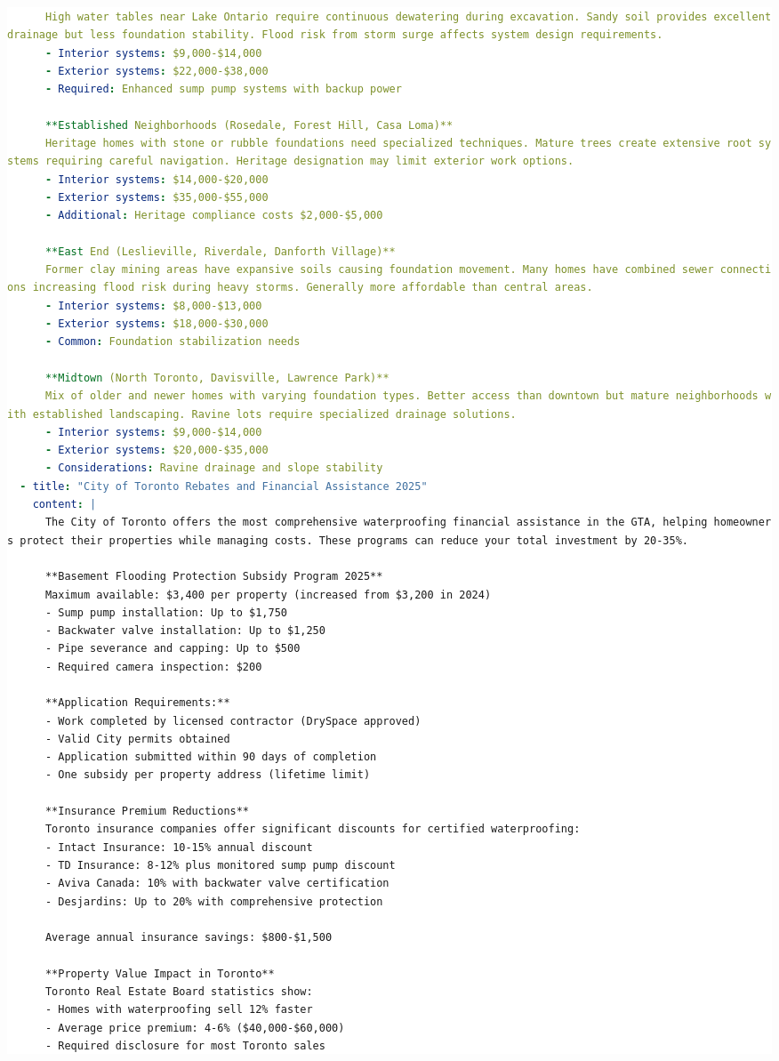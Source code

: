 ```yaml
      High water tables near Lake Ontario require continuous dewatering during excavation. Sandy soil provides excellent drainage but less foundation stability. Flood risk from storm surge affects system design requirements.
      - Interior systems: $9,000-$14,000
      - Exterior systems: $22,000-$38,000
      - Required: Enhanced sump pump systems with backup power
      
      **Established Neighborhoods (Rosedale, Forest Hill, Casa Loma)**
      Heritage homes with stone or rubble foundations need specialized techniques. Mature trees create extensive root systems requiring careful navigation. Heritage designation may limit exterior work options.
      - Interior systems: $14,000-$20,000
      - Exterior systems: $35,000-$55,000
      - Additional: Heritage compliance costs $2,000-$5,000
      
      **East End (Leslieville, Riverdale, Danforth Village)**
      Former clay mining areas have expansive soils causing foundation movement. Many homes have combined sewer connections increasing flood risk during heavy storms. Generally more affordable than central areas.
      - Interior systems: $8,000-$13,000
      - Exterior systems: $18,000-$30,000
      - Common: Foundation stabilization needs
      
      **Midtown (North Toronto, Davisville, Lawrence Park)**
      Mix of older and newer homes with varying foundation types. Better access than downtown but mature neighborhoods with established landscaping. Ravine lots require specialized drainage solutions.
      - Interior systems: $9,000-$14,000
      - Exterior systems: $20,000-$35,000
      - Considerations: Ravine drainage and slope stability
  - title: "City of Toronto Rebates and Financial Assistance 2025"
    content: |
      The City of Toronto offers the most comprehensive waterproofing financial assistance in the GTA, helping homeowners protect their properties while managing costs. These programs can reduce your total investment by 20-35%.
      
      **Basement Flooding Protection Subsidy Program 2025**
      Maximum available: $3,400 per property (increased from $3,200 in 2024)
      - Sump pump installation: Up to $1,750
      - Backwater valve installation: Up to $1,250
      - Pipe severance and capping: Up to $500
      - Required camera inspection: $200
      
      **Application Requirements:**
      - Work completed by licensed contractor (DrySpace approved)
      - Valid City permits obtained
      - Application submitted within 90 days of completion
      - One subsidy per property address (lifetime limit)
      
      **Insurance Premium Reductions**
      Toronto insurance companies offer significant discounts for certified waterproofing:
      - Intact Insurance: 10-15% annual discount
      - TD Insurance: 8-12% plus monitored sump pump discount
      - Aviva Canada: 10% with backwater valve certification
      - Desjardins: Up to 20% with comprehensive protection
      
      Average annual insurance savings: $800-$1,500
      
      **Property Value Impact in Toronto**
      Toronto Real Estate Board statistics show:
      - Homes with waterproofing sell 12% faster
      - Average price premium: 4-6% ($40,000-$60,000)
      - Required disclosure for most Toronto sales
```